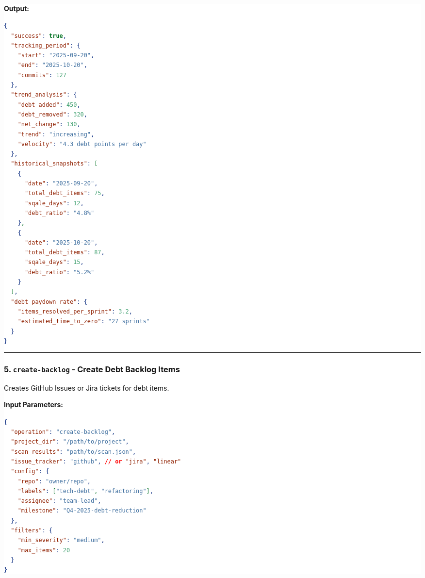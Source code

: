 **Output:**
```json
{
  "success": true,
  "tracking_period": {
    "start": "2025-09-20",
    "end": "2025-10-20",
    "commits": 127
  },
  "trend_analysis": {
    "debt_added": 450,
    "debt_removed": 320,
    "net_change": 130,
    "trend": "increasing",
    "velocity": "4.3 debt points per day"
  },
  "historical_snapshots": [
    {
      "date": "2025-09-20",
      "total_debt_items": 75,
      "sqale_days": 12,
      "debt_ratio": "4.8%"
    },
    {
      "date": "2025-10-20",
      "total_debt_items": 87,
      "sqale_days": 15,
      "debt_ratio": "5.2%"
    }
  ],
  "debt_paydown_rate": {
    "items_resolved_per_sprint": 3.2,
    "estimated_time_to_zero": "27 sprints"
  }
}
```

---

### 5. `create-backlog` - Create Debt Backlog Items

Creates GitHub Issues or Jira tickets for debt items.

**Input Parameters:**
```json
{
  "operation": "create-backlog",
  "project_dir": "/path/to/project",
  "scan_results": "path/to/scan.json",
  "issue_tracker": "github", // or "jira", "linear"
  "config": {
    "repo": "owner/repo",
    "labels": ["tech-debt", "refactoring"],
    "assignee": "team-lead",
    "milestone": "Q4-2025-debt-reduction"
  },
  "filters": {
    "min_severity": "medium",
    "max_items": 20
  }
}
```
